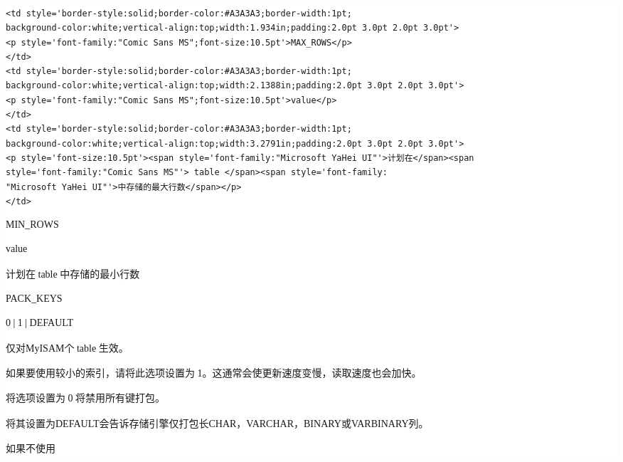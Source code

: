     <td style='border-style:solid;border-color:#A3A3A3;border-width:1pt;
    background-color:white;vertical-align:top;width:1.934in;padding:2.0pt 3.0pt 2.0pt 3.0pt'>
    <p style='font-family:"Comic Sans MS";font-size:10.5pt'>MAX_ROWS</p>
    </td>
    <td style='border-style:solid;border-color:#A3A3A3;border-width:1pt;
    background-color:white;vertical-align:top;width:2.1388in;padding:2.0pt 3.0pt 2.0pt 3.0pt'>
    <p style='font-family:"Comic Sans MS";font-size:10.5pt'>value</p>
    </td>
    <td style='border-style:solid;border-color:#A3A3A3;border-width:1pt;
    background-color:white;vertical-align:top;width:3.2791in;padding:2.0pt 3.0pt 2.0pt 3.0pt'>
    <p style='font-size:10.5pt'><span style='font-family:"Microsoft YaHei UI"'>计划在</span><span
    style='font-family:"Comic Sans MS"'> table </span><span style='font-family:
    "Microsoft YaHei UI"'>中存储的最大行数</span></p>
    </td>
   </tr>
   <tr>
    <td style='border-style:solid;border-color:#A3A3A3;border-width:1pt;
    vertical-align:top;width:1.934in;padding:2.0pt 3.0pt 2.0pt 3.0pt'>
    <p style='font-family:"Comic Sans MS";font-size:10.5pt'>MIN_ROWS</p>
    </td>
    <td style='border-style:solid;border-color:#A3A3A3;border-width:1pt;
    vertical-align:top;width:2.1388in;padding:2.0pt 3.0pt 2.0pt 3.0pt'>
    <p style='font-family:"Comic Sans MS";font-size:10.5pt'>value</p>
    </td>
    <td style='border-style:solid;border-color:#A3A3A3;border-width:1pt;
    vertical-align:top;width:3.2791in;padding:2.0pt 3.0pt 2.0pt 3.0pt'>
    <p style='font-size:10.5pt'><span style='font-family:"Microsoft YaHei UI"'>计划在</span><span
    style='font-family:"Comic Sans MS"'> table </span><span style='font-family:
    "Microsoft YaHei UI"'>中存储的最小行数</span></p>
    </td>
   </tr>
   <tr>
    <td style='border-style:solid;border-color:#A3A3A3;border-width:1pt;
    background-color:white;vertical-align:top;width:1.934in;padding:2.0pt 3.0pt 2.0pt 3.0pt'>
    <p style='font-family:"Comic Sans MS";font-size:10.5pt'>PACK_KEYS</p>
    </td>
    <td style='border-style:solid;border-color:#A3A3A3;border-width:1pt;
    background-color:white;vertical-align:top;width:2.1388in;padding:2.0pt 3.0pt 2.0pt 3.0pt'>
    <p style='font-family:"Comic Sans MS";font-size:10.5pt'>0 | 1 |
    DEFAULT</p>
    </td>
    <td style='border-style:solid;border-color:#A3A3A3;border-width:1pt;
    background-color:white;vertical-align:top;width:3.4118in;padding:2.0pt 3.0pt 2.0pt 3.0pt'>
    <p style='font-size:10.5pt'><span style='font-family:"Microsoft YaHei UI"'>仅对</span><span
    style='font-family:"Comic Sans MS"'>MyISAM</span><span style='font-family:
    "Microsoft YaHei UI"'>个</span><span style='font-family:"Comic Sans MS"'>
    table </span><span style='font-family:"Microsoft YaHei UI"'>生效。</span></p>
    <p style='font-size:10.5pt'><span style='font-family:"Microsoft YaHei UI"'>如果要使用较小的索引，请将此选项设置为</span><span
    style='font-family:"Comic Sans MS"'> 1</span><span style='font-family:SimSun'>。</span><span
    style='font-family:"Microsoft YaHei UI"'>这通常会使更新速度变慢，读取速度也会加快。</span></p>
    <p style='font-size:10.5pt'><span style='font-family:"Microsoft YaHei UI"'>将选项设置为</span><span
    style='font-family:"Comic Sans MS"'> 0 </span><span style='font-family:
    "Microsoft YaHei UI"'>将禁用所有键打包。</span></p>
    <p style='font-size:10.5pt'><span style='font-family:"Microsoft YaHei UI"'>将其设置为</span><span
    style='font-family:"Comic Sans MS"'>DEFAULT</span><span style='font-family:
    "Microsoft YaHei UI"'>会告诉存储引擎仅打包长</span><span style='font-family:"Comic Sans MS"'>CHAR</span><span
    style='font-family:"Microsoft YaHei UI"'>，</span><span style='font-family:
    "Comic Sans MS"'>VARCHAR</span><span style='font-family:"Microsoft YaHei UI"'>，</span><span
    style='font-family:"Comic Sans MS"'>BINARY</span><span style='font-family:
    "Microsoft YaHei UI"'>或</span><span style='font-family:"Comic Sans MS"'>VARBINARY</span><span
    style='font-family:"Microsoft YaHei UI"'>列。</span></p>
    <p style='font-size:10.5pt'><span style='font-family:"Microsoft YaHei UI"'
    lang=zh-CN>如果不使用</span><span style='font-family:"Comic Sans MS"'